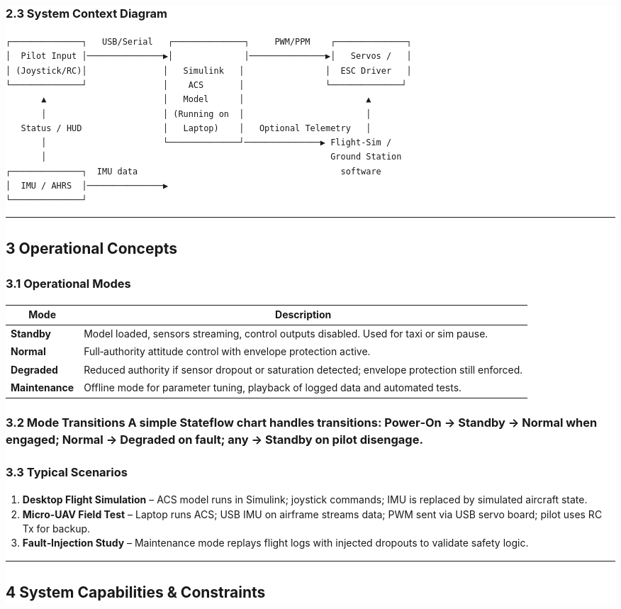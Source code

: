 ### 2.3 System Context Diagram

```
┌──────────────┐   USB/Serial   ┌──────────────┐     PWM/PPM    ┌──────────────┐
│  Pilot Input │───────────────▶│              │───────────────▶│   Servos /   │
│ (Joystick/RC)│               │   Simulink   │                │  ESC Driver   │
└──────────────┘               │    ACS       │                └──────────────┘
       ▲                       │   Model      │                        ▲
       │                       │ (Running on  │                        │
   Status / HUD                │   Laptop)    │   Optional Telemetry   │
       │                       └──────────────┘───────────────▶ Flight‑Sim /  
       │                                                        Ground Station
┌──────────────┐  IMU data                                        software    
│  IMU / AHRS  │───────────────▶                                                 
└──────────────┘                                                               
```

---

## 3 Operational Concepts

### 3.1 Operational Modes

| Mode            | Description                                                                                     |
| --------------- | ----------------------------------------------------------------------------------------------- |
| **Standby**     | Model loaded, sensors streaming, control outputs disabled. Used for taxi or sim pause.          |
| **Normal**      | Full‑authority attitude control with envelope protection active.                                |
| **Degraded**    | Reduced authority if sensor dropout or saturation detected; envelope protection still enforced. |
| **Maintenance** | Offline mode for parameter tuning, playback of logged data and automated tests.                 |

### 3.2 Mode Transitions A simple Stateflow chart handles transitions: **Power‑On → Standby → Normal** when engaged; **Normal → Degraded** on fault; **any → Standby** on pilot disengage.

 ### 3.3 Typical Scenarios

1. **Desktop Flight Simulation** – ACS model runs in Simulink; joystick commands; IMU is replaced by simulated aircraft state.
2. **Micro‑UAV Field Test** – Laptop runs ACS; USB IMU on airframe streams data; PWM sent via USB servo board; pilot uses RC Tx for backup.
3. **Fault‑Injection Study** – Maintenance mode replays flight logs with injected dropouts to validate safety logic.

---

 ## 4 System Capabilities & Constraints
